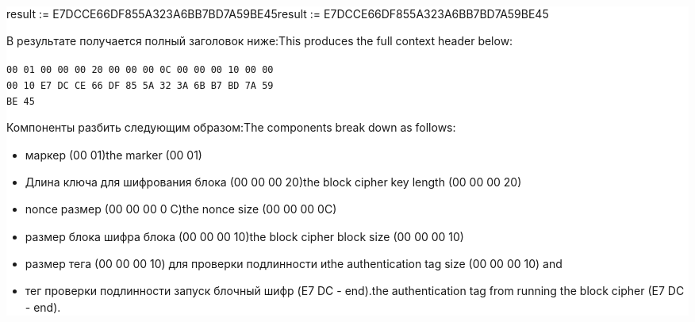 <span data-ttu-id="fdd4b-199">result := E7DCCE66DF855A323A6BB7BD7A59BE45</span><span class="sxs-lookup"><span data-stu-id="fdd4b-199">result := E7DCCE66DF855A323A6BB7BD7A59BE45</span></span>

<span data-ttu-id="fdd4b-200">В результате получается полный заголовок ниже:</span><span class="sxs-lookup"><span data-stu-id="fdd4b-200">This produces the full context header below:</span></span>

```
00 01 00 00 00 20 00 00 00 0C 00 00 00 10 00 00
00 10 E7 DC CE 66 DF 85 5A 32 3A 6B B7 BD 7A 59
BE 45
```

<span data-ttu-id="fdd4b-201">Компоненты разбить следующим образом:</span><span class="sxs-lookup"><span data-stu-id="fdd4b-201">The components break down as follows:</span></span>

   * <span data-ttu-id="fdd4b-202">маркер (00 01)</span><span class="sxs-lookup"><span data-stu-id="fdd4b-202">the marker (00 01)</span></span>

   * <span data-ttu-id="fdd4b-203">Длина ключа для шифрования блока (00 00 00 20)</span><span class="sxs-lookup"><span data-stu-id="fdd4b-203">the block cipher key length (00 00 00 20)</span></span>

   * <span data-ttu-id="fdd4b-204">nonce размер (00 00 00 0 C)</span><span class="sxs-lookup"><span data-stu-id="fdd4b-204">the nonce size (00 00 00 0C)</span></span>

   * <span data-ttu-id="fdd4b-205">размер блока шифра блока (00 00 00 10)</span><span class="sxs-lookup"><span data-stu-id="fdd4b-205">the block cipher block size (00 00 00 10)</span></span>

   * <span data-ttu-id="fdd4b-206">размер тега (00 00 00 10) для проверки подлинности и</span><span class="sxs-lookup"><span data-stu-id="fdd4b-206">the authentication tag size (00 00 00 10) and</span></span>

   * <span data-ttu-id="fdd4b-207">тег проверки подлинности запуск блочный шифр (E7 DC - end).</span><span class="sxs-lookup"><span data-stu-id="fdd4b-207">the authentication tag from running the block cipher (E7 DC - end).</span></span>
